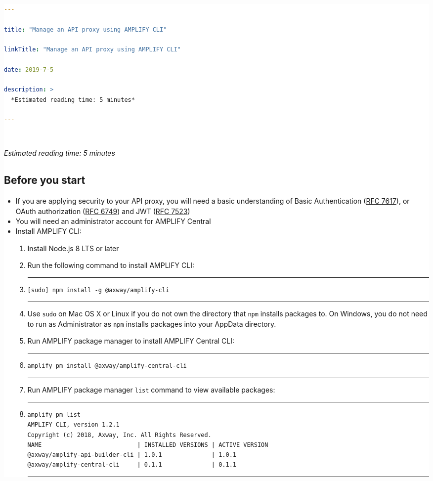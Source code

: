 ```yaml
---

title: "Manage an API proxy using AMPLIFY CLI"

linkTitle: "Manage an API proxy using AMPLIFY CLI"

date: 2019-7-5

description: > 
  *Estimated reading time: 5 minutes*

---
```


﻿

*Estimated reading time: 5 minutes*

Before you start
----------------

-   If you are applying security to your API proxy, you will need a
    basic understanding of Basic Authentication ([RFC
    7617](https://tools.ietf.org/html/rfc7617)), or OAuth authorization
    ([RFC 6749](https://tools.ietf.org/html/rfc6749)) and JWT ([RFC
    7523](https://tools.ietf.org/html/rfc7523))
-   You will need an administrator account for AMPLIFY Central
-   Install AMPLIFY CLI:
    1.  Install Node.js 8 LTS or later
    2.  Run the following command to install AMPLIFY CLI:
    3.  ------------------------------------------
          ``` {space="preserve"}
          [sudo] npm install -g @axway/amplify-cli
          ```
          ------------------------------------------

    4.  Use `sudo` on Mac OS X or Linux if you do not own the directory
        that `npm` installs packages to. On Windows, you do not need to
        run as Administrator as `npm` installs packages into your
        AppData directory.
    5.  Run AMPLIFY package manager to install AMPLIFY Central CLI:
    6.  -----------------------------------------------
          ``` {space="preserve"}
          amplify pm install @axway/amplify-central-cli
          ```
          -----------------------------------------------

    7.  Run AMPLIFY package manager `list` command to view available
        packages:
    8.  ----------------------------------------------------------------------
          ``` {space="preserve"}
          amplify pm list
          AMPLIFY CLI, version 1.2.1
          Copyright (c) 2018, Axway, Inc. All Rights Reserved.
          NAME                           | INSTALLED VERSIONS | ACTIVE VERSION
          @axway/amplify-api-builder-cli | 1.0.1              | 1.0.1
          @axway/amplify-central-cli     | 0.1.1              | 0.1.1
          ```
          ----------------------------------------------------------------------
